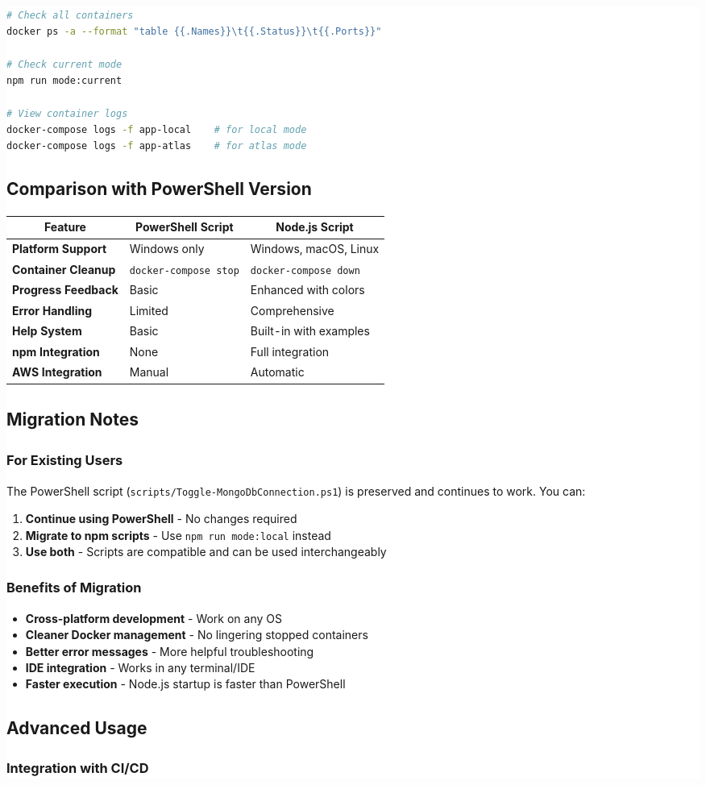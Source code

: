 ```bash
# Check all containers
docker ps -a --format "table {{.Names}}\t{{.Status}}\t{{.Ports}}"

# Check current mode
npm run mode:current

# View container logs
docker-compose logs -f app-local    # for local mode
docker-compose logs -f app-atlas    # for atlas mode
```

## Comparison with PowerShell Version

| Feature | PowerShell Script | Node.js Script |
|---------|------------------|----------------|
| **Platform Support** | Windows only | Windows, macOS, Linux |
| **Container Cleanup** | `docker-compose stop` | `docker-compose down` |
| **Progress Feedback** | Basic | Enhanced with colors |
| **Error Handling** | Limited | Comprehensive |
| **Help System** | Basic | Built-in with examples |
| **npm Integration** | None | Full integration |
| **AWS Integration** | Manual | Automatic |

## Migration Notes

### For Existing Users

The PowerShell script (`scripts/Toggle-MongoDbConnection.ps1`) is preserved and continues to work. You can:

1. **Continue using PowerShell** - No changes required
2. **Migrate to npm scripts** - Use `npm run mode:local` instead
3. **Use both** - Scripts are compatible and can be used interchangeably

### Benefits of Migration

- **Cross-platform development** - Work on any OS
- **Cleaner Docker management** - No lingering stopped containers  
- **Better error messages** - More helpful troubleshooting
- **IDE integration** - Works in any terminal/IDE
- **Faster execution** - Node.js startup is faster than PowerShell

## Advanced Usage

### Integration with CI/CD
